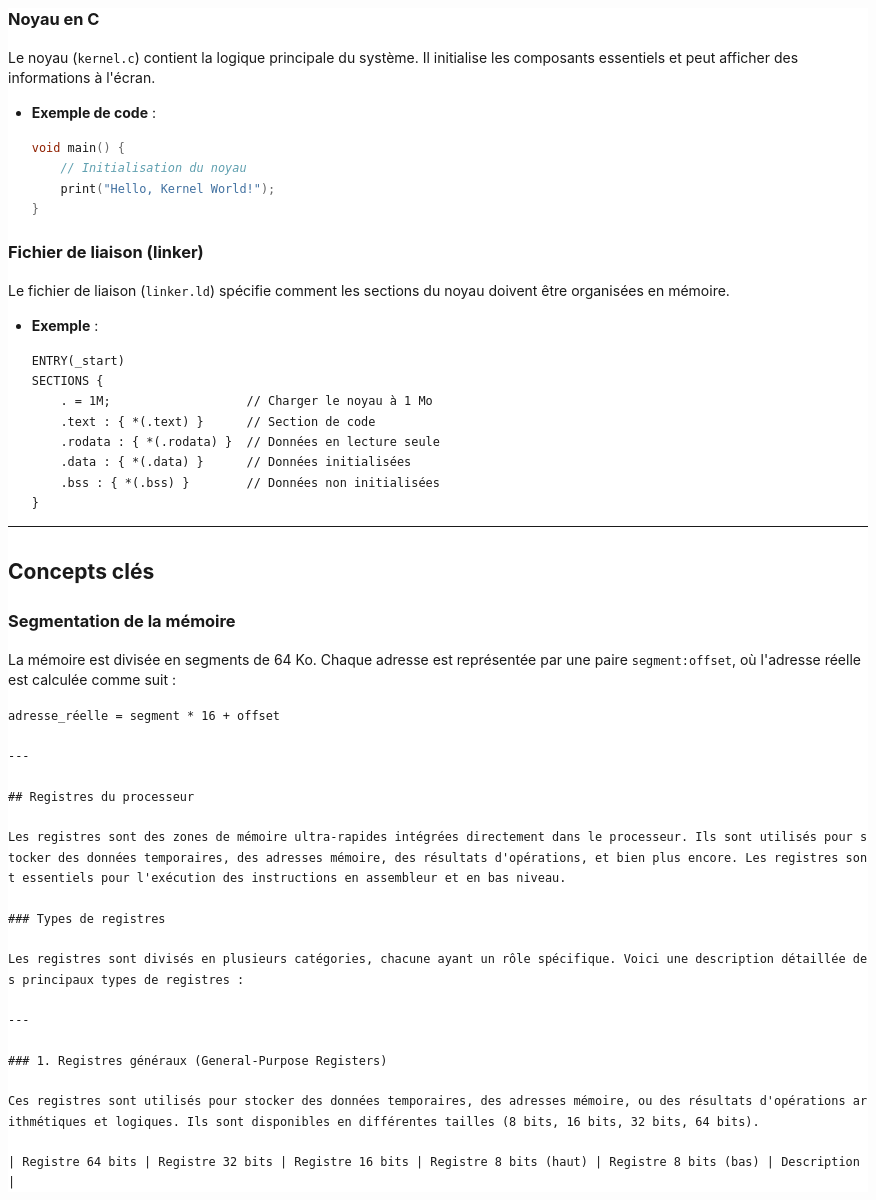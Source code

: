 ### Noyau en C

Le noyau (`kernel.c`) contient la logique principale du système. Il initialise les composants essentiels et peut afficher des informations à l'écran.

- **Exemple de code** :
  ```c
  void main() {
      // Initialisation du noyau
      print("Hello, Kernel World!");
  }
  ```

### Fichier de liaison (linker)

Le fichier de liaison (`linker.ld`) spécifie comment les sections du noyau doivent être organisées en mémoire.

- **Exemple** :
  ```ld
  ENTRY(_start)
  SECTIONS {
      . = 1M;                   // Charger le noyau à 1 Mo
      .text : { *(.text) }      // Section de code
      .rodata : { *(.rodata) }  // Données en lecture seule
      .data : { *(.data) }      // Données initialisées
      .bss : { *(.bss) }        // Données non initialisées
  }
  ```

---

## Concepts clés

### Segmentation de la mémoire

La mémoire est divisée en segments de 64 Ko. Chaque adresse est représentée par une paire `segment:offset`, où l'adresse réelle est calculée comme suit :

```
adresse_réelle = segment * 16 + offset

---

## Registres du processeur

Les registres sont des zones de mémoire ultra-rapides intégrées directement dans le processeur. Ils sont utilisés pour stocker des données temporaires, des adresses mémoire, des résultats d'opérations, et bien plus encore. Les registres sont essentiels pour l'exécution des instructions en assembleur et en bas niveau.

### Types de registres

Les registres sont divisés en plusieurs catégories, chacune ayant un rôle spécifique. Voici une description détaillée des principaux types de registres :

---

### 1. Registres généraux (General-Purpose Registers)

Ces registres sont utilisés pour stocker des données temporaires, des adresses mémoire, ou des résultats d'opérations arithmétiques et logiques. Ils sont disponibles en différentes tailles (8 bits, 16 bits, 32 bits, 64 bits).

| Registre 64 bits | Registre 32 bits | Registre 16 bits | Registre 8 bits (haut) | Registre 8 bits (bas) | Description                                                                 |
```